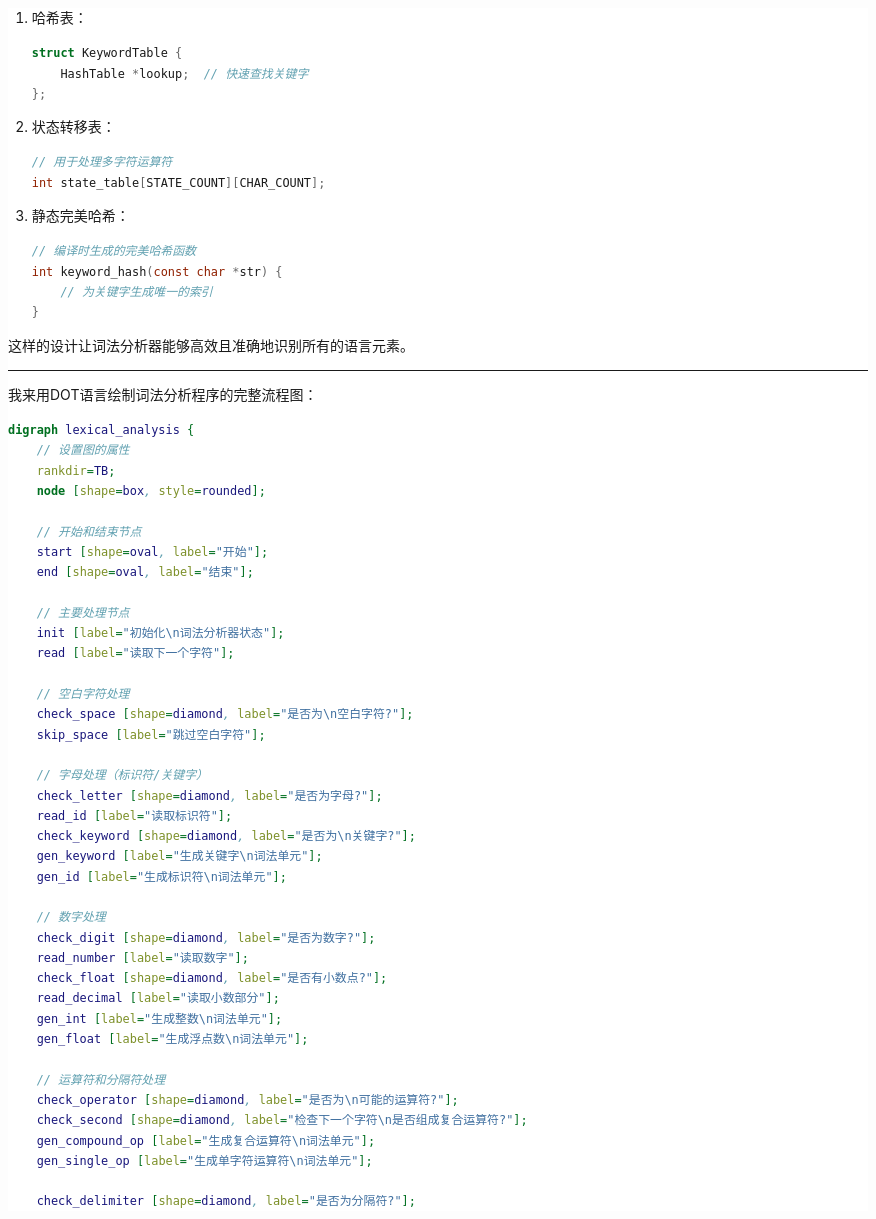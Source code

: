 1. 哈希表：
   ```c
   struct KeywordTable {
       HashTable *lookup;  // 快速查找关键字
   };
   ```

2. 状态转移表：
   ```c
   // 用于处理多字符运算符
   int state_table[STATE_COUNT][CHAR_COUNT];
   ```

3. 静态完美哈希：
   ```c
   // 编译时生成的完美哈希函数
   int keyword_hash(const char *str) {
       // 为关键字生成唯一的索引
   }
   ```

这样的设计让词法分析器能够高效且准确地识别所有的语言元素。

***

我来用DOT语言绘制词法分析程序的完整流程图：

```dot
digraph lexical_analysis {
    // 设置图的属性
    rankdir=TB;
    node [shape=box, style=rounded];
    
    // 开始和结束节点
    start [shape=oval, label="开始"];
    end [shape=oval, label="结束"];
    
    // 主要处理节点
    init [label="初始化\n词法分析器状态"];
    read [label="读取下一个字符"];
    
    // 空白字符处理
    check_space [shape=diamond, label="是否为\n空白字符?"];
    skip_space [label="跳过空白字符"];
    
    // 字母处理（标识符/关键字）
    check_letter [shape=diamond, label="是否为字母?"];
    read_id [label="读取标识符"];
    check_keyword [shape=diamond, label="是否为\n关键字?"];
    gen_keyword [label="生成关键字\n词法单元"];
    gen_id [label="生成标识符\n词法单元"];
    
    // 数字处理
    check_digit [shape=diamond, label="是否为数字?"];
    read_number [label="读取数字"];
    check_float [shape=diamond, label="是否有小数点?"];
    read_decimal [label="读取小数部分"];
    gen_int [label="生成整数\n词法单元"];
    gen_float [label="生成浮点数\n词法单元"];
    
    // 运算符和分隔符处理
    check_operator [shape=diamond, label="是否为\n可能的运算符?"];
    check_second [shape=diamond, label="检查下一个字符\n是否组成复合运算符?"];
    gen_compound_op [label="生成复合运算符\n词法单元"];
    gen_single_op [label="生成单字符运算符\n词法单元"];
    
    check_delimiter [shape=diamond, label="是否为分隔符?"];
```